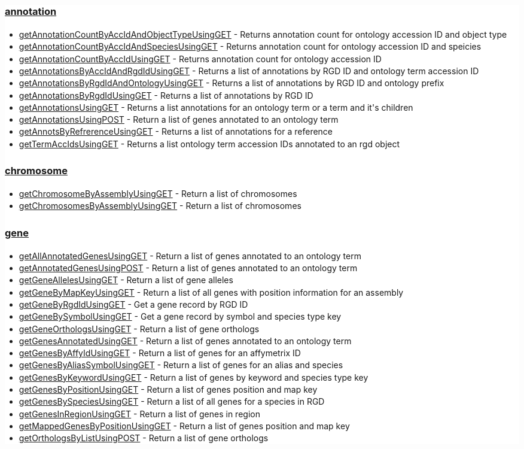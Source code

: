 ### [annotation](docs/annotation/README.md)

* [getAnnotationCountByAccIdAndObjectTypeUsingGET](docs/annotation/README.md#getannotationcountbyaccidandobjecttypeusingget) - Returns annotation count for ontology accession ID and object type
* [getAnnotationCountByAccIdAndSpeciesUsingGET](docs/annotation/README.md#getannotationcountbyaccidandspeciesusingget) - Returns annotation count for ontology accession ID and speicies
* [getAnnotationCountByAccIdUsingGET](docs/annotation/README.md#getannotationcountbyaccidusingget) - Returns annotation count for ontology accession ID
* [getAnnotationsByAccIdAndRgdIdUsingGET](docs/annotation/README.md#getannotationsbyaccidandrgdidusingget) - Returns a list of annotations by RGD ID and ontology term accession ID
* [getAnnotationsByRgdIdAndOntologyUsingGET](docs/annotation/README.md#getannotationsbyrgdidandontologyusingget) - Returns a list of annotations by RGD ID and ontology prefix
* [getAnnotationsByRgdIdUsingGET](docs/annotation/README.md#getannotationsbyrgdidusingget) - Returns a list of annotations by RGD ID
* [getAnnotationsUsingGET](docs/annotation/README.md#getannotationsusingget) - Returns a list annotations for an ontology term or a term and it's children
* [getAnnotationsUsingPOST](docs/annotation/README.md#getannotationsusingpost) - Return a list of genes annotated to an ontology term
* [getAnnotsByRefrerenceUsingGET](docs/annotation/README.md#getannotsbyrefrerenceusingget) - Returns a list of annotations for a reference
* [getTermAccIdsUsingGET](docs/annotation/README.md#gettermaccidsusingget) - Returns a list ontology term accession IDs annotated to an rgd object

### [chromosome](docs/chromosome/README.md)

* [getChromosomeByAssemblyUsingGET](docs/chromosome/README.md#getchromosomebyassemblyusingget) - Return a list of chromosomes
* [getChromosomesByAssemblyUsingGET](docs/chromosome/README.md#getchromosomesbyassemblyusingget) - Return a list of chromosomes

### [gene](docs/gene/README.md)

* [getAllAnnotatedGenesUsingGET](docs/gene/README.md#getallannotatedgenesusingget) - Return a list of genes annotated to an ontology term
* [getAnnotatedGenesUsingPOST](docs/gene/README.md#getannotatedgenesusingpost) - Return a list of genes annotated to an ontology term
* [getGeneAllelesUsingGET](docs/gene/README.md#getgeneallelesusingget) - Return a list of gene alleles
* [getGeneByMapKeyUsingGET](docs/gene/README.md#getgenebymapkeyusingget) - Return a list of all genes with position information for an assembly
* [getGeneByRgdIdUsingGET](docs/gene/README.md#getgenebyrgdidusingget) - Get a gene record by RGD ID
* [getGeneBySymbolUsingGET](docs/gene/README.md#getgenebysymbolusingget) - Get a gene record by symbol and species type key
* [getGeneOrthologsUsingGET](docs/gene/README.md#getgeneorthologsusingget) - Return a list of gene orthologs
* [getGenesAnnotatedUsingGET](docs/gene/README.md#getgenesannotatedusingget) - Return a list of genes annotated to an ontology term
* [getGenesByAffyIdUsingGET](docs/gene/README.md#getgenesbyaffyidusingget) - Return a list of genes for an affymetrix ID
* [getGenesByAliasSymbolUsingGET](docs/gene/README.md#getgenesbyaliassymbolusingget) - Return a list of genes for an alias and species
* [getGenesByKeywordUsingGET](docs/gene/README.md#getgenesbykeywordusingget) - Return a list of genes by keyword and species type key
* [getGenesByPositionUsingGET](docs/gene/README.md#getgenesbypositionusingget) - Return a list of genes position and map key
* [getGenesBySpeciesUsingGET](docs/gene/README.md#getgenesbyspeciesusingget) - Return a list of all genes for a species in RGD
* [getGenesInRegionUsingGET](docs/gene/README.md#getgenesinregionusingget) - Return a list of genes in region
* [getMappedGenesByPositionUsingGET](docs/gene/README.md#getmappedgenesbypositionusingget) - Return a list of genes position and map key
* [getOrthologsByListUsingPOST](docs/gene/README.md#getorthologsbylistusingpost) - Return a list of gene orthologs